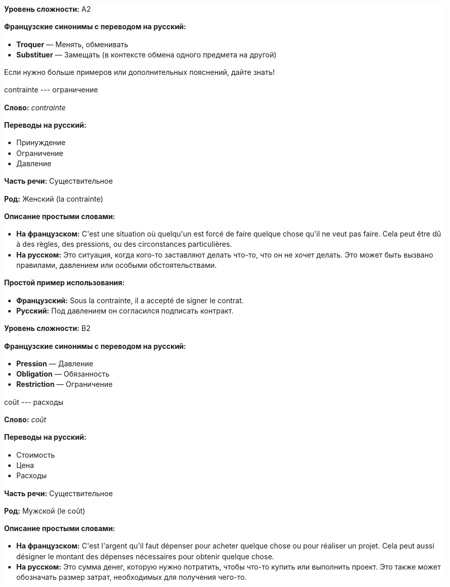 **Уровень сложности:** A2

**Французские синонимы с переводом на русский:**

- **Troquer** — Менять, обменивать
- **Substituer** — Замещать (в контексте обмена одного предмета на другой)

Если нужно больше примеров или дополнительных пояснений, дайте знать!



contrainte --- ограничение

**Слово:** *contrainte*

**Переводы на русский:**
- Принуждение
- Ограничение
- Давление

**Часть речи:** Существительное

**Род:** Женский (la contrainte)

**Описание простыми словами:**

- **На французском:** C'est une situation où quelqu'un est forcé de faire quelque chose qu'il ne veut pas faire. Cela peut être dû à des règles, des pressions, ou des circonstances particulières.
- **На русском:** Это ситуация, когда кого-то заставляют делать что-то, что он не хочет делать. Это может быть вызвано правилами, давлением или особыми обстоятельствами.

**Простой пример использования:**

- **Французский:** Sous la contrainte, il a accepté de signer le contrat.
- **Русский:** Под давлением он согласился подписать контракт.

**Уровень сложности:** B2

**Французские синонимы с переводом на русский:**

- **Pression** — Давление
- **Obligation** — Обязанность
- **Restriction** — Ограничение



coût --- расходы

**Слово:** *coût*

**Переводы на русский:**
- Стоимость
- Цена
- Расходы

**Часть речи:** Существительное

**Род:** Мужской (le coût)

**Описание простыми словами:**

- **На французском:** C'est l'argent qu'il faut dépenser pour acheter quelque chose ou pour réaliser un projet. Cela peut aussi désigner le montant des dépenses nécessaires pour obtenir quelque chose.
- **На русском:** Это сумма денег, которую нужно потратить, чтобы что-то купить или выполнить проект. Это также может обозначать размер затрат, необходимых для получения чего-то.
